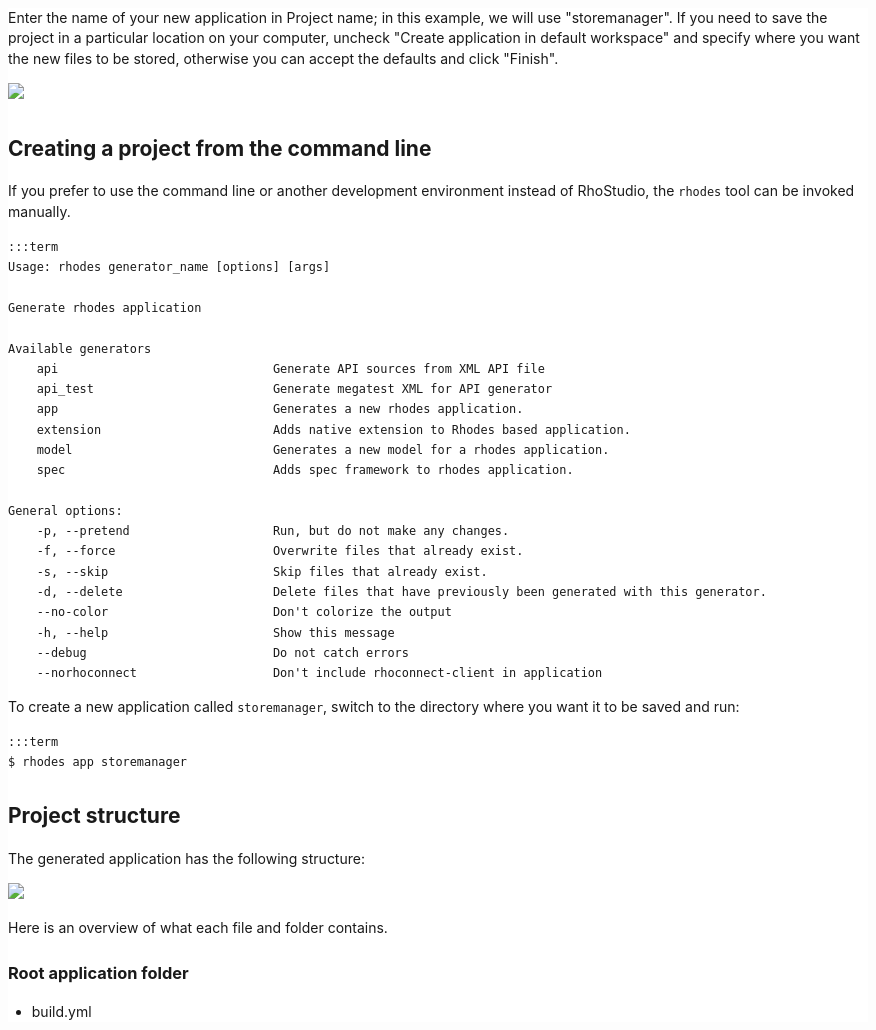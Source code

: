 Enter the name of your new application in Project name; in this example, we will use "storemanager". If you need to save the project in a particular location on your computer, uncheck "Create application in default workspace" and specify where you want the new files to be stored, otherwise you can accept the defaults and click "Finish".

<img src="https://s3.amazonaws.com/docs.tau-technologies.com/images/rhostudio-tutorial/rhodes-application-wizard-4.0.png"/>


## Creating a project from the command line

If you prefer to use the command line or another development environment instead of RhoStudio, the `rhodes` tool can be invoked manually.

	:::term
	Usage: rhodes generator_name [options] [args]
	
	Generate rhodes application
	
	Available generators
	    api                              Generate API sources from XML API file
	    api_test                         Generate megatest XML for API generator
	    app                              Generates a new rhodes application.
	    extension                        Adds native extension to Rhodes based application.
	    model                            Generates a new model for a rhodes application.
	    spec                             Adds spec framework to rhodes application.
	
	General options:
	    -p, --pretend                    Run, but do not make any changes.
	    -f, --force                      Overwrite files that already exist.
	    -s, --skip                       Skip files that already exist.
	    -d, --delete                     Delete files that have previously been generated with this generator.
		--no-color                   	 Don't colorize the output
	    -h, --help                       Show this message
		--debug                      	 Do not catch errors
		--norhoconnect 					 Don't include rhoconnect-client in application
				
To create a new application called `storemanager`, switch to the directory where you want it to be saved and run:

	:::term
	$ rhodes app storemanager
		

## Project structure

The generated application has the following structure:

<img src="https://s3.amazonaws.com/docs.tau-technologies.com/images/rhodocs/rhostudio-tutorial/project-structure-4.0.png"/>

Here is an overview of what each file and folder contains.

### Root application folder

* build.yml
